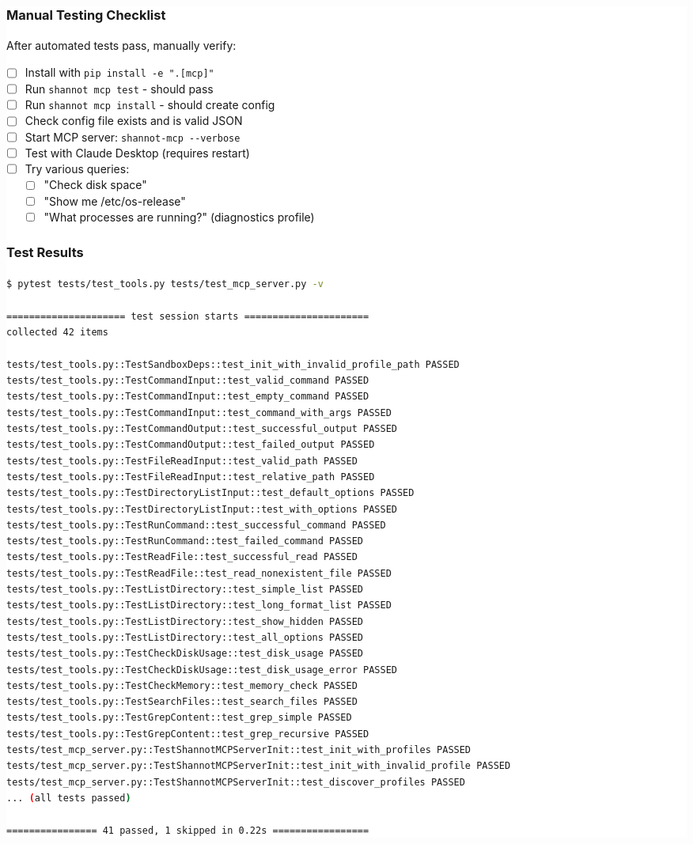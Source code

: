 ### Manual Testing Checklist

After automated tests pass, manually verify:

- [ ] Install with `pip install -e ".[mcp]"`
- [ ] Run `shannot mcp test` - should pass
- [ ] Run `shannot mcp install` - should create config
- [ ] Check config file exists and is valid JSON
- [ ] Start MCP server: `shannot-mcp --verbose`
- [ ] Test with Claude Desktop (requires restart)
- [ ] Try various queries:
  - [ ] "Check disk space"
  - [ ] "Show me /etc/os-release"
  - [ ] "What processes are running?" (diagnostics profile)

### Test Results

```bash
$ pytest tests/test_tools.py tests/test_mcp_server.py -v

===================== test session starts ======================
collected 42 items

tests/test_tools.py::TestSandboxDeps::test_init_with_invalid_profile_path PASSED
tests/test_tools.py::TestCommandInput::test_valid_command PASSED
tests/test_tools.py::TestCommandInput::test_empty_command PASSED
tests/test_tools.py::TestCommandInput::test_command_with_args PASSED
tests/test_tools.py::TestCommandOutput::test_successful_output PASSED
tests/test_tools.py::TestCommandOutput::test_failed_output PASSED
tests/test_tools.py::TestFileReadInput::test_valid_path PASSED
tests/test_tools.py::TestFileReadInput::test_relative_path PASSED
tests/test_tools.py::TestDirectoryListInput::test_default_options PASSED
tests/test_tools.py::TestDirectoryListInput::test_with_options PASSED
tests/test_tools.py::TestRunCommand::test_successful_command PASSED
tests/test_tools.py::TestRunCommand::test_failed_command PASSED
tests/test_tools.py::TestReadFile::test_successful_read PASSED
tests/test_tools.py::TestReadFile::test_read_nonexistent_file PASSED
tests/test_tools.py::TestListDirectory::test_simple_list PASSED
tests/test_tools.py::TestListDirectory::test_long_format_list PASSED
tests/test_tools.py::TestListDirectory::test_show_hidden PASSED
tests/test_tools.py::TestListDirectory::test_all_options PASSED
tests/test_tools.py::TestCheckDiskUsage::test_disk_usage PASSED
tests/test_tools.py::TestCheckDiskUsage::test_disk_usage_error PASSED
tests/test_tools.py::TestCheckMemory::test_memory_check PASSED
tests/test_tools.py::TestSearchFiles::test_search_files PASSED
tests/test_tools.py::TestGrepContent::test_grep_simple PASSED
tests/test_tools.py::TestGrepContent::test_grep_recursive PASSED
tests/test_mcp_server.py::TestShannotMCPServerInit::test_init_with_profiles PASSED
tests/test_mcp_server.py::TestShannotMCPServerInit::test_init_with_invalid_profile PASSED
tests/test_mcp_server.py::TestShannotMCPServerInit::test_discover_profiles PASSED
... (all tests passed)

================ 41 passed, 1 skipped in 0.22s =================
```

